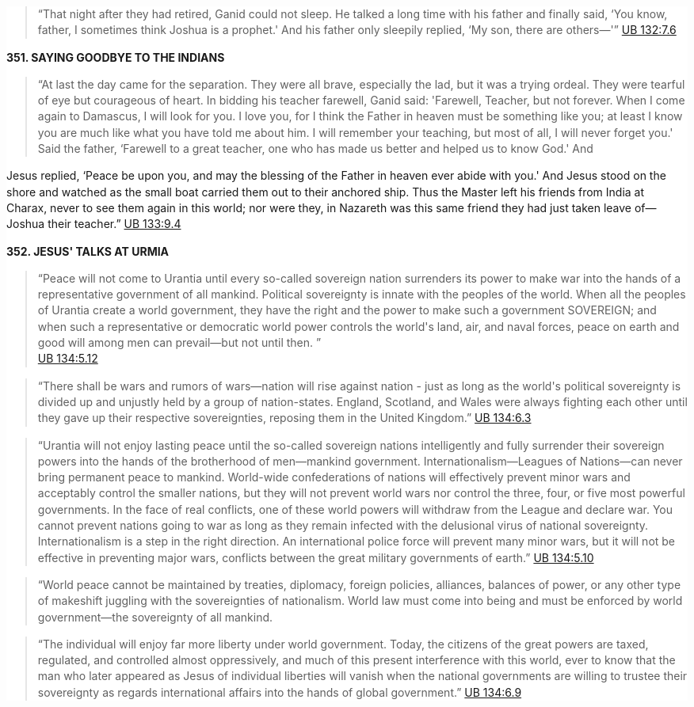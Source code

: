 > “That night after they had retired, Ganid could not sleep. He talked a long time with his father and finally said, ‘You know, father, I sometimes think Joshua is a prophet.' And his father only sleepily replied, ‘My son, there are others—'” [UB 132:7.6](/en/The_Urantia_Book/132#p7_6)

**351. SAYING GOODBYE TO THE INDIANS**

> “At last the day came for the separation. They were all brave, especially the lad, but it was a trying ordeal. They were tearful of eye but courageous of heart. In bidding his teacher farewell, Ganid said: 'Farewell, Teacher, but not forever. When I come again to Damascus, I will look for you. I love you, for I think the Father in heaven must be something like you; at least I know you are much like what you have told me about him. I will remember your teaching, but most of all, I will never forget you.' Said the father, ‘Farewell to a great teacher, one who has made us better and helped us to know God.' And

Jesus replied, ‘Peace be upon you, and may the blessing of the Father in heaven ever abide with you.' And Jesus stood on the shore and watched as the small boat carried them out to their anchored ship. Thus the Master left his friends from India at Charax, never to see them again in this world; nor were they, in Nazareth was this same friend they had just taken leave of—Joshua their teacher.” [UB 133:9.4](/en/The_Urantia_Book/133#p9_4)

**352. JESUS' TALKS AT URMIA**

> “Peace will not come to Urantia until every so-called sovereign nation surrenders its power to make war into the hands of a representative government of all mankind. Political sovereignty is innate with the peoples of the world. When all the peoples of Urantia create a world government, they have the right and the power to make such a government SOVEREIGN; and when such a representative or democratic world power controls the world's land, air, and naval forces, peace on earth and good will among men can prevail—but not until then. ”   
[UB 134:5.12](/en/The_Urantia_Book/134#p5_12)

> “There shall be wars and rumors of wars—nation will rise against nation - just as long as the world's political sovereignty is divided up and unjustly held by a group of nation-states. England, Scotland, and Wales were always fighting each other until they gave up their respective sovereignties, reposing them in the United Kingdom.” [UB 134:6.3](/en/The_Urantia_Book/134#p6_3)

> “Urantia will not enjoy lasting peace until the so-called sovereign nations intelligently and fully surrender their sovereign powers into the hands of the brotherhood of men—mankind government. Internationalism—Leagues of Nations—can never bring permanent peace to mankind. World-wide confederations of nations will effectively prevent minor wars and acceptably control the smaller nations, but they will not prevent world wars nor control the three, four, or five most powerful governments. In the face of real conflicts, one of these world powers will withdraw from the League and declare war. You cannot prevent nations going to war as long as they remain infected with the delusional virus of national sovereignty. Internationalism is a step in the right direction. An international police force will prevent many minor wars, but it will not be effective in preventing major wars, conflicts between the great military governments of earth.” [UB 134:5.10](/en/The_Urantia_Book/134#p5_10)

> “World peace cannot be maintained by treaties, diplomacy, foreign policies, alliances, balances of power, or any other type of makeshift juggling with the sovereignties of nationalism. World law must come into being and must be enforced by world government—the sovereignty of all mankind.

> “The individual will enjoy far more liberty under world government. Today, the citizens of the great powers are taxed, regulated, and controlled almost oppressively, and much of this present interference with this world, ever to know that the man who later appeared as Jesus of individual liberties will vanish when the national governments are willing to trustee their sovereignty as regards international affairs into the hands of global government.” [UB 134:6.9](/en/The_Urantia_Book/134#p6_9)
